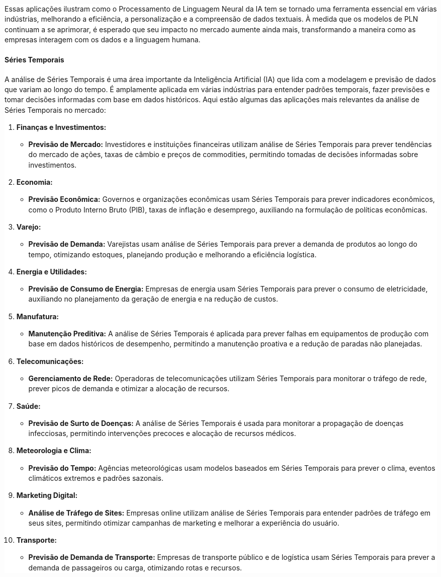 Essas aplicações ilustram como o Processamento de Linguagem Neural da IA tem se tornado uma ferramenta essencial em várias indústrias, melhorando a eficiência, a personalização e a compreensão de dados textuais. À medida que os modelos de PLN continuam a se aprimorar, é esperado que seu impacto no mercado aumente ainda mais, transformando a maneira como as empresas interagem com os dados e a linguagem humana.

#### Séries Temporais

A análise de Séries Temporais é uma área importante da Inteligência Artificial (IA) que lida com a modelagem e previsão de dados que variam ao longo do tempo. É amplamente aplicada em várias indústrias para entender padrões temporais, fazer previsões e tomar decisões informadas com base em dados históricos. Aqui estão algumas das aplicações mais relevantes da análise de Séries Temporais no mercado:

1. **Finanças e Investimentos:**
   - **Previsão de Mercado:** Investidores e instituições financeiras utilizam análise de Séries Temporais para prever tendências do mercado de ações, taxas de câmbio e preços de commodities, permitindo tomadas de decisões informadas sobre investimentos.

2. **Economia:**
   - **Previsão Econômica:** Governos e organizações econômicas usam Séries Temporais para prever indicadores econômicos, como o Produto Interno Bruto (PIB), taxas de inflação e desemprego, auxiliando na formulação de políticas econômicas.

3. **Varejo:**
   - **Previsão de Demanda:** Varejistas usam análise de Séries Temporais para prever a demanda de produtos ao longo do tempo, otimizando estoques, planejando produção e melhorando a eficiência logística.

4. **Energia e Utilidades:**
   - **Previsão de Consumo de Energia:** Empresas de energia usam Séries Temporais para prever o consumo de eletricidade, auxiliando no planejamento da geração de energia e na redução de custos.

5. **Manufatura:**
   - **Manutenção Preditiva:** A análise de Séries Temporais é aplicada para prever falhas em equipamentos de produção com base em dados históricos de desempenho, permitindo a manutenção proativa e a redução de paradas não planejadas.

6. **Telecomunicações:**
   - **Gerenciamento de Rede:** Operadoras de telecomunicações utilizam Séries Temporais para monitorar o tráfego de rede, prever picos de demanda e otimizar a alocação de recursos.

7. **Saúde:**
   - **Previsão de Surto de Doenças:** A análise de Séries Temporais é usada para monitorar a propagação de doenças infecciosas, permitindo intervenções precoces e alocação de recursos médicos.

8. **Meteorologia e Clima:**
   - **Previsão do Tempo:** Agências meteorológicas usam modelos baseados em Séries Temporais para prever o clima, eventos climáticos extremos e padrões sazonais.

9. **Marketing Digital:**
   - **Análise de Tráfego de Sites:** Empresas online utilizam análise de Séries Temporais para entender padrões de tráfego em seus sites, permitindo otimizar campanhas de marketing e melhorar a experiência do usuário.

10. **Transporte:**
    - **Previsão de Demanda de Transporte:** Empresas de transporte público e de logística usam Séries Temporais para prever a demanda de passageiros ou carga, otimizando rotas e recursos.
